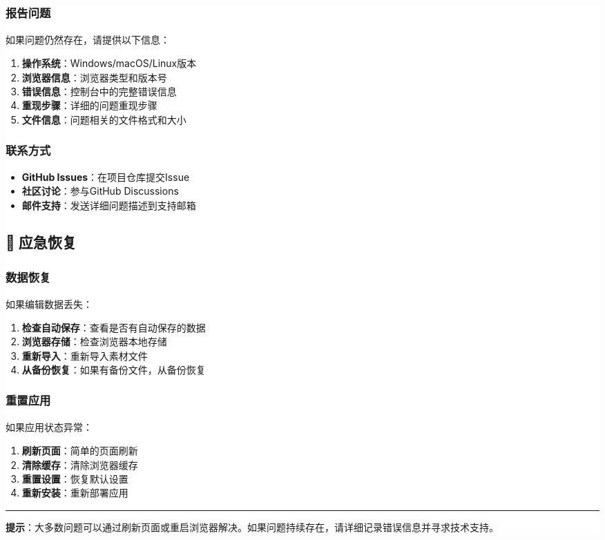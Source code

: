 ### 报告问题
如果问题仍然存在，请提供以下信息：
1. **操作系统**：Windows/macOS/Linux版本
2. **浏览器信息**：浏览器类型和版本号
3. **错误信息**：控制台中的完整错误信息
4. **重现步骤**：详细的问题重现步骤
5. **文件信息**：问题相关的文件格式和大小

### 联系方式
- **GitHub Issues**：在项目仓库提交Issue
- **社区讨论**：参与GitHub Discussions
- **邮件支持**：发送详细问题描述到支持邮箱

## 🔄 应急恢复

### 数据恢复
如果编辑数据丢失：
1. **检查自动保存**：查看是否有自动保存的数据
2. **浏览器存储**：检查浏览器本地存储
3. **重新导入**：重新导入素材文件
4. **从备份恢复**：如果有备份文件，从备份恢复

### 重置应用
如果应用状态异常：
1. **刷新页面**：简单的页面刷新
2. **清除缓存**：清除浏览器缓存
3. **重置设置**：恢复默认设置
4. **重新安装**：重新部署应用

---

**提示**：大多数问题可以通过刷新页面或重启浏览器解决。如果问题持续存在，请详细记录错误信息并寻求技术支持。
